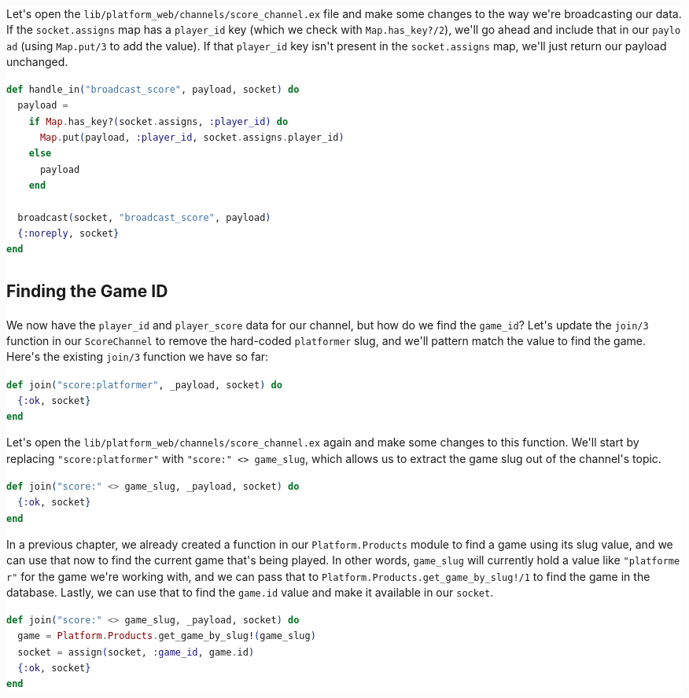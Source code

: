 Let's open the `lib/platform_web/channels/score_channel.ex` file and make some
changes to the way we're broadcasting our data. If the `socket.assigns` map has
a `player_id` key (which we check with `Map.has_key?/2`), we'll go ahead and
include that in our `payload` (using `Map.put/3` to add the value). If that
`player_id` key isn't present in the `socket.assigns` map, we'll just return
our payload unchanged.

```elixir
def handle_in("broadcast_score", payload, socket) do
  payload =
    if Map.has_key?(socket.assigns, :player_id) do
      Map.put(payload, :player_id, socket.assigns.player_id)
    else
      payload
    end

  broadcast(socket, "broadcast_score", payload)
  {:noreply, socket}
end
```

## Finding the Game ID

We now have the `player_id` and `player_score` data for our channel, but how
do we find the `game_id`? Let's update the `join/3` function in our
`ScoreChannel` to remove the hard-coded `platformer` slug, and we'll pattern
match the value to find the game. Here's the existing `join/3` function we have
so far:

```elixir
def join("score:platformer", _payload, socket) do
  {:ok, socket}
end
```

Let's open the `lib/platform_web/channels/score_channel.ex` again and make some
changes to this function. We'll start by replacing `"score:platformer"` with
`"score:" <> game_slug`, which allows us to extract the game slug out of the
channel's topic.

```elixir
def join("score:" <> game_slug, _payload, socket) do
  {:ok, socket}
end
```

In a previous chapter, we already created a function in our `Platform.Products`
module to find a game using its slug value, and we can use that now to find the
current game that's being played. In other words, `game_slug` will currently
hold a value like `"platformer"` for the game we're working with, and we can
pass that to `Platform.Products.get_game_by_slug!/1` to find the game in the
database. Lastly, we can use that to find the `game.id` value and make it
available in our `socket`.

```elixir
def join("score:" <> game_slug, _payload, socket) do
  game = Platform.Products.get_game_by_slug!(game_slug)
  socket = assign(socket, :game_id, game.id)
  {:ok, socket}
end
```

